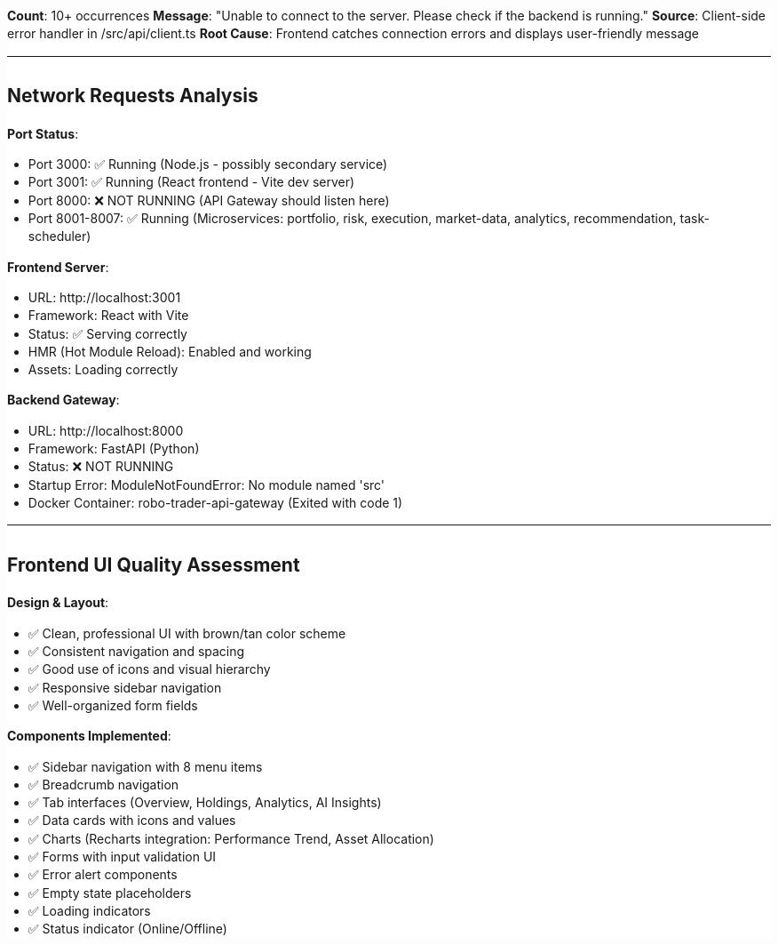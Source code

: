**Count**: 10+ occurrences
**Message**: "Unable to connect to the server. Please check if the backend is running."
**Source**: Client-side error handler in /src/api/client.ts
**Root Cause**: Frontend catches connection errors and displays user-friendly message

---

## Network Requests Analysis

**Port Status**:
- Port 3000: ✅ Running (Node.js - possibly secondary service)
- Port 3001: ✅ Running (React frontend - Vite dev server)
- Port 8000: ❌ NOT RUNNING (API Gateway should listen here)
- Port 8001-8007: ✅ Running (Microservices: portfolio, risk, execution, market-data, analytics, recommendation, task-scheduler)

**Frontend Server**:
- URL: http://localhost:3001
- Framework: React with Vite
- Status: ✅ Serving correctly
- HMR (Hot Module Reload): Enabled and working
- Assets: Loading correctly

**Backend Gateway**:
- URL: http://localhost:8000
- Framework: FastAPI (Python)
- Status: ❌ NOT RUNNING
- Startup Error: ModuleNotFoundError: No module named 'src'
- Docker Container: robo-trader-api-gateway (Exited with code 1)

---

## Frontend UI Quality Assessment

**Design & Layout**:
- ✅ Clean, professional UI with brown/tan color scheme
- ✅ Consistent navigation and spacing
- ✅ Good use of icons and visual hierarchy
- ✅ Responsive sidebar navigation
- ✅ Well-organized form fields

**Components Implemented**:
- ✅ Sidebar navigation with 8 menu items
- ✅ Breadcrumb navigation
- ✅ Tab interfaces (Overview, Holdings, Analytics, AI Insights)
- ✅ Data cards with icons and values
- ✅ Charts (Recharts integration: Performance Trend, Asset Allocation)
- ✅ Forms with input validation UI
- ✅ Error alert components
- ✅ Empty state placeholders
- ✅ Loading indicators
- ✅ Status indicator (Online/Offline)
